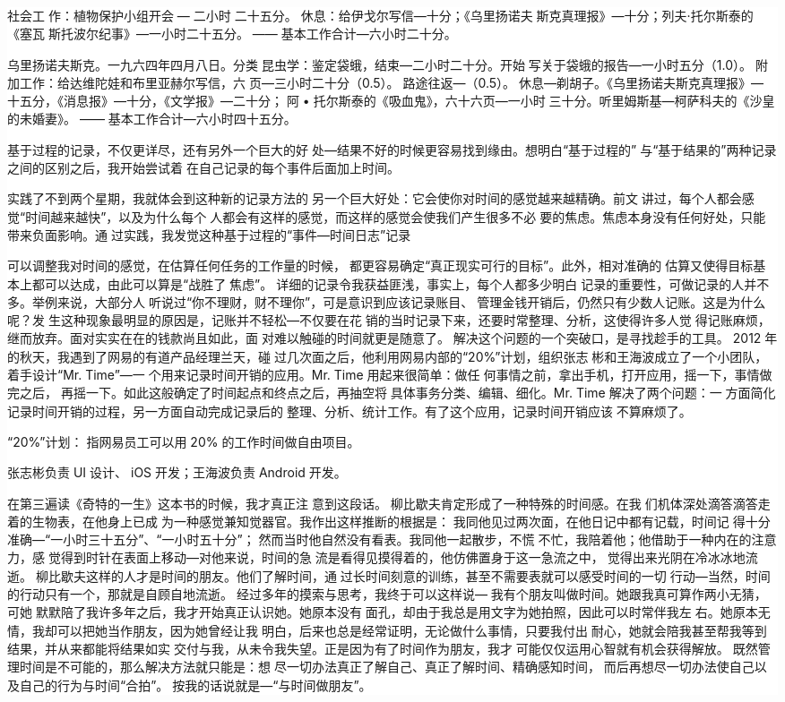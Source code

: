 社会工 作：植物保护小组开会 — 二小时 二十五分。
休息：给伊戈尔写信—十分；《乌里扬诺夫 斯克真理报》—十分；列夫·托尔斯泰的《塞瓦 斯托波尔纪事》—一小时二十五分。
——
基本工作合计—六小时二十分。

乌里扬诺夫斯克。一九六四年四月八日。分类 昆虫学：鉴定袋蛾，结束—二小时二十分。开始 写关于袋蛾的报告—一小时五分（1.0）。
附加工作：给达维陀娃和布里亚赫尔写信，六 页—三小时二十分（0.5）。
路途往返—（0.5）。 休息—剃胡子。《乌里扬诺夫斯克真理报》—
十五分，《消息报》—十分，《文学报》—二十分； 阿 • 托尔斯泰的《吸血鬼》，六十六页—一小时 三十分。听里姆斯基—柯萨科夫的《沙皇的未婚妻》。
——
基本工作合计—六小时四十五分。

基于过程的记录，不仅更详尽，还有另外一个巨大的好 处—结果不好的时候更容易找到缘由。想明白“基于过程的” 与“基于结果的”两种记录之间的区别之后，我开始尝试着 在自己记录的每个事件后面加上时间。













实践了不到两个星期，我就体会到这种新的记录方法的 另一个巨大好处：它会使你对时间的感觉越来越精确。前文 讲过，每个人都会感觉“时间越来越快”，以及为什么每个 人都会有这样的感觉，而这样的感觉会使我们产生很多不必 要的焦虑。焦虑本身没有任何好处，只能带来负面影响。通 过实践，我发觉这种基于过程的“事件―时间日志”记录


可以调整我对时间的感觉，在估算任何任务的工作量的时候， 都更容易确定“真正现实可行的目标”。此外，相对准确的 估算又使得目标基本上都可以达成，由此可以算是“战胜了 焦虑”。
详细的记录令我获益匪浅，事实上，每个人都多少明白 记录的重要性，可做记录的人并不多。举例来说，大部分人 听说过“你不理财，财不理你”，可是意识到应该记录账目、 管理金钱开销后，仍然只有少数人记账。这是为什么呢？发 生这种现象最明显的原因是，记账并不轻松—不仅要在花 销的当时记录下来，还要时常整理、分析，这使得许多人觉 得记账麻烦，继而放弃。面对实实在在的钱款尚且如此，面 对难以触碰的时间就更是随意了。
解决这个问题的一个突破口，是寻找趁手的工具。
2012 年的秋天，我遇到了网易的有道产品经理兰天，碰 过几次面之后，他利用网易内部的“20%”计划，组织张志 彬和王海波成立了一个小团队，着手设计“Mr.  Time”—一 个用来记录时间开销的应用。Mr.  Time 用起来很简单：做任 何事情之前，拿出手机，打开应用，摇一下，事情做完之后， 再摇一下。如此这般确定了时间起点和终点之后，再抽空将 具体事务分类、编辑、细化。Mr. Time 解决了两个问题：一 方面简化记录时间开销的过程，另一方面自动完成记录后的 整理、分析、统计工作。有了这个应用，记录时间开销应该 不算麻烦了。



























“20%”计划： 指网易员工可以用 20% 的工作时间做自由项目。


张志彬负责 UI 设计、 iOS 开发；王海波负责 Android 开发。




在第三遍读《奇特的一生》这本书的时候，我才真正注 意到这段话。
柳比歇夫肯定形成了一种特殊的时间感。在我
们机体深处滴答滴答走着的生物表，在他身上已成 为一种感觉兼知觉器官。我作出这样推断的根据是： 我同他见过两次面，在他日记中都有记载，时间记 得十分准确—“一小时三十五分”、“一小时五十分”； 然而当时他自然没有看表。我同他一起散步，不慌 不忙，我陪着他；他借助于一种内在的注意力，感 觉得到时针在表面上移动—对他来说，时间的急 流是看得见摸得着的，他仿佛置身于这一急流之中， 觉得出来光阴在冷冰冰地流逝。
柳比歇夫这样的人才是时间的朋友。他们了解时间，通 过长时间刻意的训练，甚至不需要表就可以感受时间的一切 行动—当然，时间的行动只有一个，那就是自顾自地流逝。
经过多年的摸索与思考，我终于可以这样说— 我有个朋友叫做时间。她跟我真可算作两小无猜，可她
默默陪了我许多年之后，我才开始真正认识她。她原本没有 面孔，却由于我总是用文字为她拍照，因此可以时常伴我左 右。她原本无情，我却可以把她当作朋友，因为她曾经让我 明白，后来也总是经常证明，无论做什么事情，只要我付出 耐心，她就会陪我甚至帮我等到结果，并从来都能将结果如实 交付与我，从未令我失望。正是因为有了时间作为朋友，我才 可能仅仅运用心智就有机会获得解放。
既然管理时间是不可能的，那么解决方法就只能是：想 尽一切办法真正了解自己、真正了解时间、精确感知时间， 而后再想尽一切办法使自己以及自己的行为与时间“合拍”。 按我的话说就是—“与时间做朋友”。
